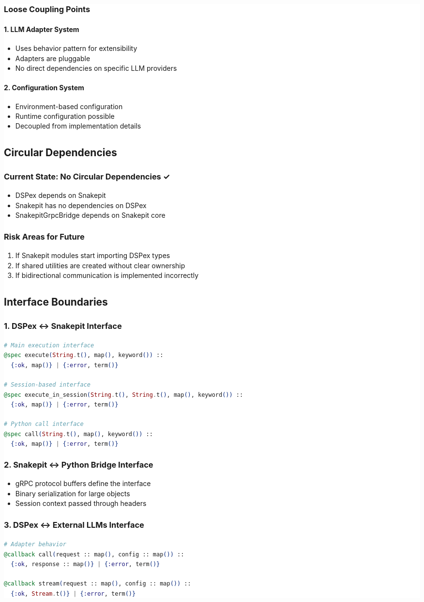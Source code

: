### Loose Coupling Points

#### 1. LLM Adapter System
- Uses behavior pattern for extensibility
- Adapters are pluggable
- No direct dependencies on specific LLM providers

#### 2. Configuration System
- Environment-based configuration
- Runtime configuration possible
- Decoupled from implementation details

## Circular Dependencies

### Current State: No Circular Dependencies ✓
- DSPex depends on Snakepit
- Snakepit has no dependencies on DSPex
- SnakepitGrpcBridge depends on Snakepit core

### Risk Areas for Future
1. If Snakepit modules start importing DSPex types
2. If shared utilities are created without clear ownership
3. If bidirectional communication is implemented incorrectly

## Interface Boundaries

### 1. DSPex ↔ Snakepit Interface
```elixir
# Main execution interface
@spec execute(String.t(), map(), keyword()) :: 
  {:ok, map()} | {:error, term()}

# Session-based interface  
@spec execute_in_session(String.t(), String.t(), map(), keyword()) :: 
  {:ok, map()} | {:error, term()}

# Python call interface
@spec call(String.t(), map(), keyword()) :: 
  {:ok, map()} | {:error, term()}
```

### 2. Snakepit ↔ Python Bridge Interface
- gRPC protocol buffers define the interface
- Binary serialization for large objects
- Session context passed through headers

### 3. DSPex ↔ External LLMs Interface
```elixir
# Adapter behavior
@callback call(request :: map(), config :: map()) :: 
  {:ok, response :: map()} | {:error, term()}

@callback stream(request :: map(), config :: map()) :: 
  {:ok, Stream.t()} | {:error, term()}
```
